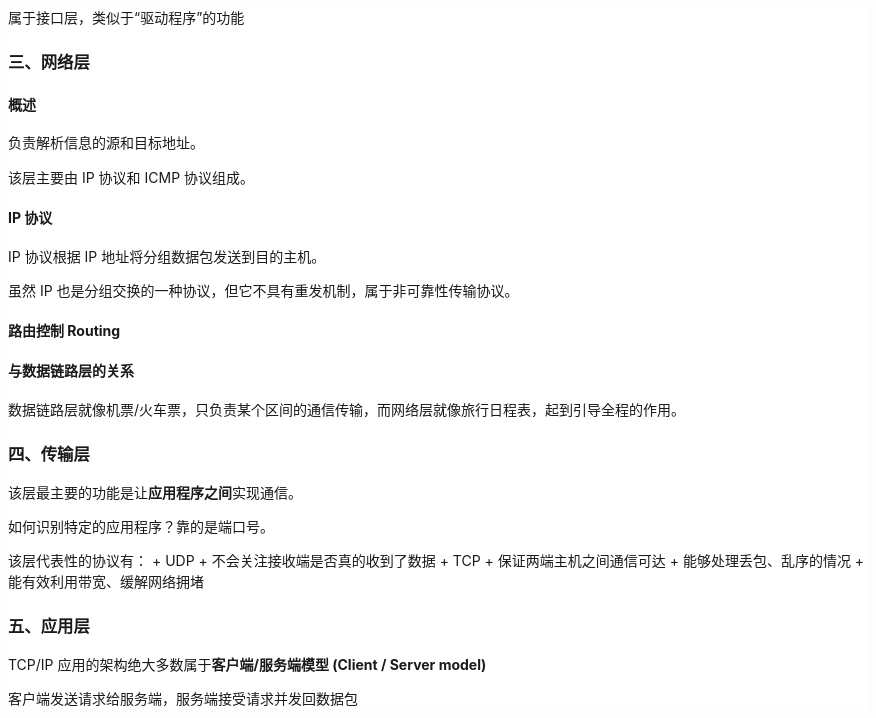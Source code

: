 属于接口层，类似于“驱动程序”的功能 

### 三、网络层

#### 概述

负责解析信息的源和目标地址。

该层主要由 IP 协议和 ICMP 协议组成。

#### IP 协议

IP 协议根据 IP 地址将分组数据包发送到目的主机。

虽然 IP 也是分组交换的一种协议，但它不具有重发机制，属于非可靠性传输协议。

#### 路由控制 Routing

#### 与数据链路层的关系

数据链路层就像机票/火车票，只负责某个区间的通信传输，而网络层就像旅行日程表，起到引导全程的作用。

### 四、传输层

该层最主要的功能是让**应用程序之间**实现通信。

如何识别特定的应用程序？靠的是端口号。

该层代表性的协议有： + UDP + 不会关注接收端是否真的收到了数据 + TCP + 保证两端主机之间通信可达 + 能够处理丢包、乱序的情况 + 能有效利用带宽、缓解网络拥堵

### 五、应用层

TCP/IP 应用的架构绝大多数属于**客户端/服务端模型 (Client / Server model)**

客户端发送请求给服务端，服务端接受请求并发回数据包

